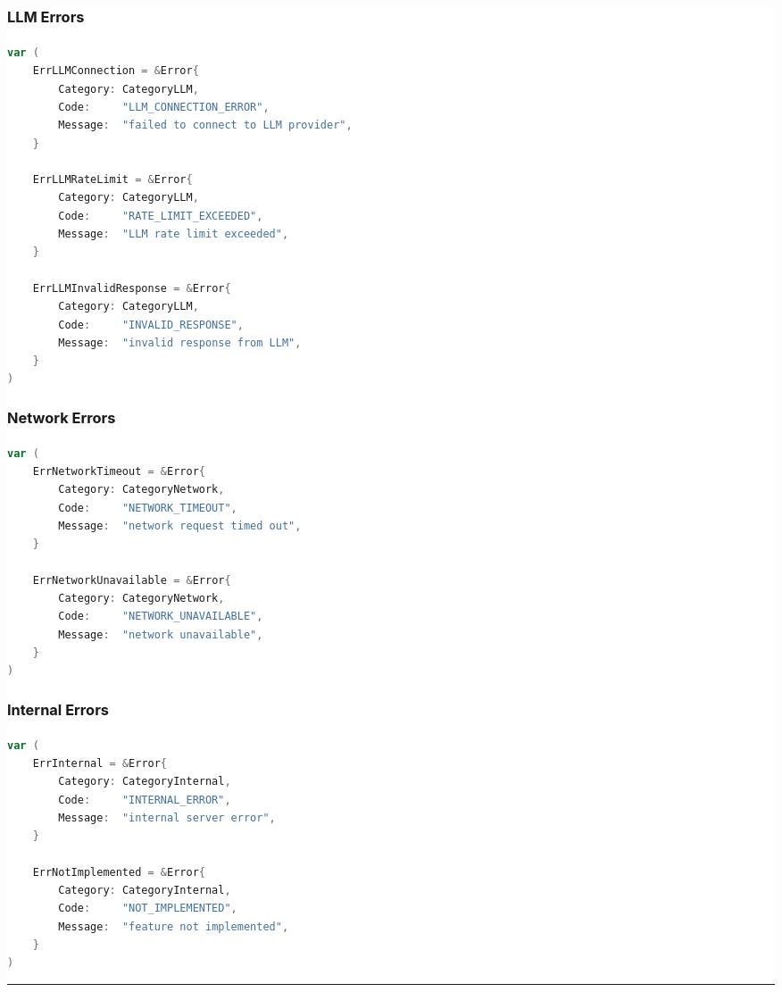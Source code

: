 ### LLM Errors

```go
var (
    ErrLLMConnection = &Error{
        Category: CategoryLLM,
        Code:     "LLM_CONNECTION_ERROR",
        Message:  "failed to connect to LLM provider",
    }

    ErrLLMRateLimit = &Error{
        Category: CategoryLLM,
        Code:     "RATE_LIMIT_EXCEEDED",
        Message:  "LLM rate limit exceeded",
    }

    ErrLLMInvalidResponse = &Error{
        Category: CategoryLLM,
        Code:     "INVALID_RESPONSE",
        Message:  "invalid response from LLM",
    }
)
```

### Network Errors

```go
var (
    ErrNetworkTimeout = &Error{
        Category: CategoryNetwork,
        Code:     "NETWORK_TIMEOUT",
        Message:  "network request timed out",
    }

    ErrNetworkUnavailable = &Error{
        Category: CategoryNetwork,
        Code:     "NETWORK_UNAVAILABLE",
        Message:  "network unavailable",
    }
)
```

### Internal Errors

```go
var (
    ErrInternal = &Error{
        Category: CategoryInternal,
        Code:     "INTERNAL_ERROR",
        Message:  "internal server error",
    }

    ErrNotImplemented = &Error{
        Category: CategoryInternal,
        Code:     "NOT_IMPLEMENTED",
        Message:  "feature not implemented",
    }
)
```

---